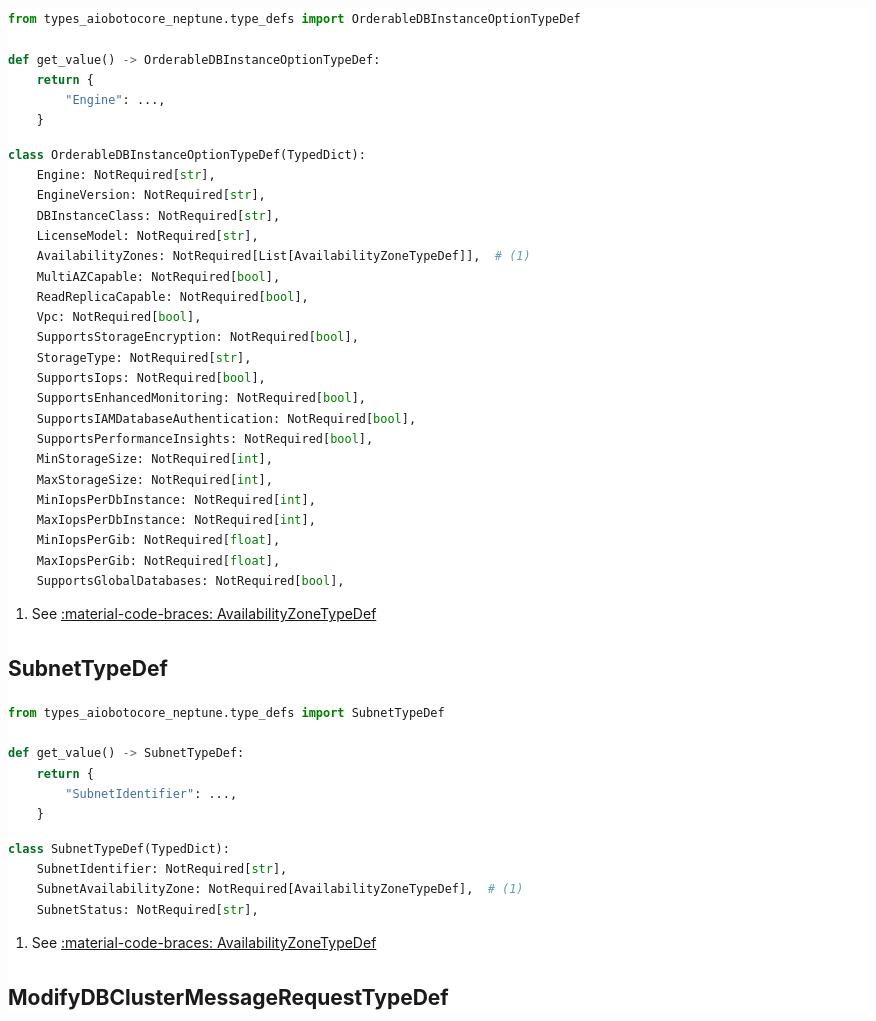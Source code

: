 ```python title="Usage Example"
from types_aiobotocore_neptune.type_defs import OrderableDBInstanceOptionTypeDef

def get_value() -> OrderableDBInstanceOptionTypeDef:
    return {
        "Engine": ...,
    }
```

```python title="Definition"
class OrderableDBInstanceOptionTypeDef(TypedDict):
    Engine: NotRequired[str],
    EngineVersion: NotRequired[str],
    DBInstanceClass: NotRequired[str],
    LicenseModel: NotRequired[str],
    AvailabilityZones: NotRequired[List[AvailabilityZoneTypeDef]],  # (1)
    MultiAZCapable: NotRequired[bool],
    ReadReplicaCapable: NotRequired[bool],
    Vpc: NotRequired[bool],
    SupportsStorageEncryption: NotRequired[bool],
    StorageType: NotRequired[str],
    SupportsIops: NotRequired[bool],
    SupportsEnhancedMonitoring: NotRequired[bool],
    SupportsIAMDatabaseAuthentication: NotRequired[bool],
    SupportsPerformanceInsights: NotRequired[bool],
    MinStorageSize: NotRequired[int],
    MaxStorageSize: NotRequired[int],
    MinIopsPerDbInstance: NotRequired[int],
    MaxIopsPerDbInstance: NotRequired[int],
    MinIopsPerGib: NotRequired[float],
    MaxIopsPerGib: NotRequired[float],
    SupportsGlobalDatabases: NotRequired[bool],
```

1. See [:material-code-braces: AvailabilityZoneTypeDef](./type_defs.md#availabilityzonetypedef) 
## SubnetTypeDef

```python title="Usage Example"
from types_aiobotocore_neptune.type_defs import SubnetTypeDef

def get_value() -> SubnetTypeDef:
    return {
        "SubnetIdentifier": ...,
    }
```

```python title="Definition"
class SubnetTypeDef(TypedDict):
    SubnetIdentifier: NotRequired[str],
    SubnetAvailabilityZone: NotRequired[AvailabilityZoneTypeDef],  # (1)
    SubnetStatus: NotRequired[str],
```

1. See [:material-code-braces: AvailabilityZoneTypeDef](./type_defs.md#availabilityzonetypedef) 
## ModifyDBClusterMessageRequestTypeDef
